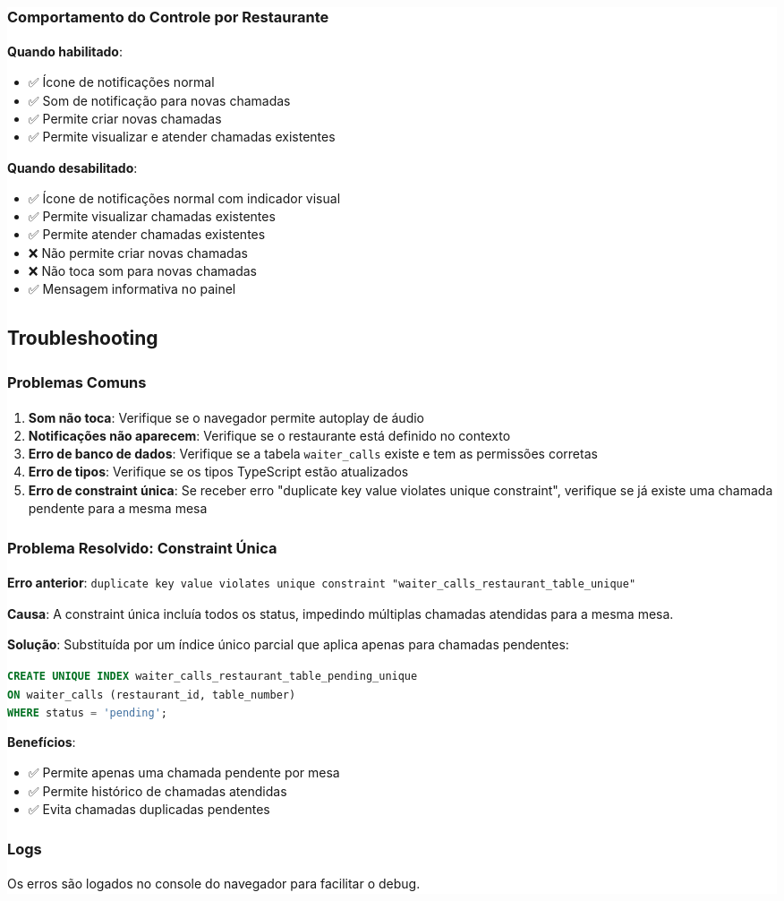 ### Comportamento do Controle por Restaurante

**Quando habilitado**:
- ✅ Ícone de notificações normal
- ✅ Som de notificação para novas chamadas
- ✅ Permite criar novas chamadas
- ✅ Permite visualizar e atender chamadas existentes

**Quando desabilitado**:
- ✅ Ícone de notificações normal com indicador visual
- ✅ Permite visualizar chamadas existentes
- ✅ Permite atender chamadas existentes
- ❌ Não permite criar novas chamadas
- ❌ Não toca som para novas chamadas
- ✅ Mensagem informativa no painel

## Troubleshooting

### Problemas Comuns

1. **Som não toca**: Verifique se o navegador permite autoplay de áudio
2. **Notificações não aparecem**: Verifique se o restaurante está definido no contexto
3. **Erro de banco de dados**: Verifique se a tabela `waiter_calls` existe e tem as permissões corretas
4. **Erro de tipos**: Verifique se os tipos TypeScript estão atualizados
5. **Erro de constraint única**: Se receber erro "duplicate key value violates unique constraint", verifique se já existe uma chamada pendente para a mesma mesa

### Problema Resolvido: Constraint Única

**Erro anterior**: `duplicate key value violates unique constraint "waiter_calls_restaurant_table_unique"`

**Causa**: A constraint única incluía todos os status, impedindo múltiplas chamadas atendidas para a mesma mesa.

**Solução**: Substituída por um índice único parcial que aplica apenas para chamadas pendentes:
```sql
CREATE UNIQUE INDEX waiter_calls_restaurant_table_pending_unique 
ON waiter_calls (restaurant_id, table_number) 
WHERE status = 'pending';
```

**Benefícios**:
- ✅ Permite apenas uma chamada pendente por mesa
- ✅ Permite histórico de chamadas atendidas
- ✅ Evita chamadas duplicadas pendentes

### Logs
Os erros são logados no console do navegador para facilitar o debug.
